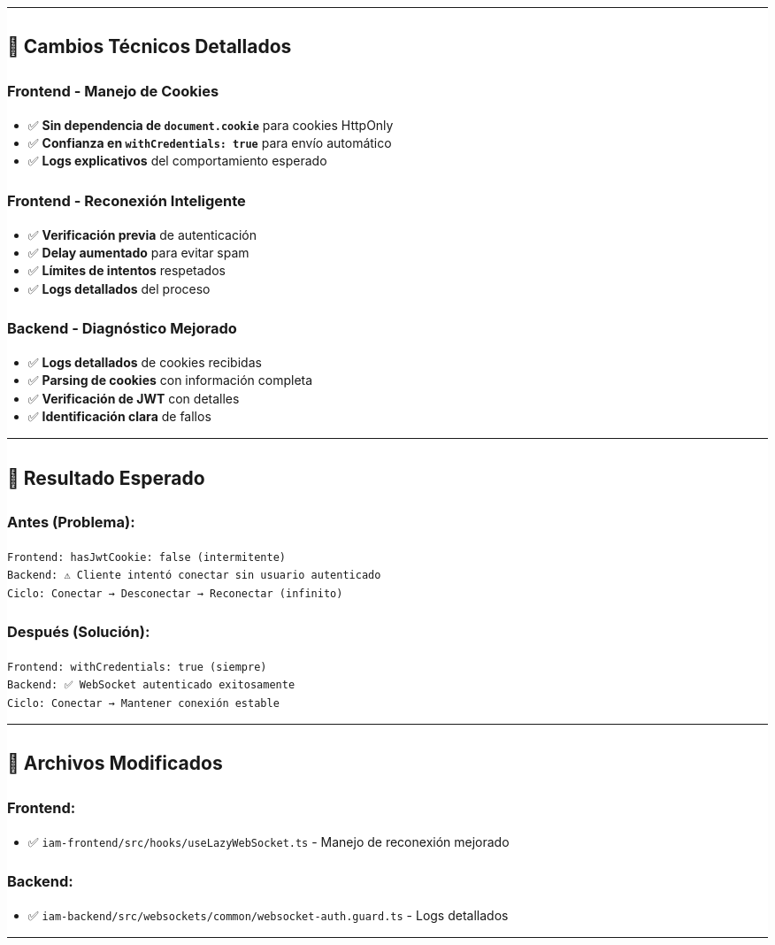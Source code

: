 ```typescript
```

---

## 🔧 **Cambios Técnicos Detallados**

### **Frontend - Manejo de Cookies**
- ✅ **Sin dependencia de `document.cookie`** para cookies HttpOnly
- ✅ **Confianza en `withCredentials: true`** para envío automático
- ✅ **Logs explicativos** del comportamiento esperado

### **Frontend - Reconexión Inteligente**
- ✅ **Verificación previa** de autenticación
- ✅ **Delay aumentado** para evitar spam
- ✅ **Límites de intentos** respetados
- ✅ **Logs detallados** del proceso

### **Backend - Diagnóstico Mejorado**
- ✅ **Logs detallados** de cookies recibidas
- ✅ **Parsing de cookies** con información completa
- ✅ **Verificación de JWT** con detalles
- ✅ **Identificación clara** de fallos

---

## 🎯 **Resultado Esperado**

### **Antes (Problema):**
```
Frontend: hasJwtCookie: false (intermitente)
Backend: ⚠️ Cliente intentó conectar sin usuario autenticado
Ciclo: Conectar → Desconectar → Reconectar (infinito)
```

### **Después (Solución):**
```
Frontend: withCredentials: true (siempre)
Backend: ✅ WebSocket autenticado exitosamente
Ciclo: Conectar → Mantener conexión estable
```

---

## 📁 **Archivos Modificados**

### **Frontend:**
- ✅ `iam-frontend/src/hooks/useLazyWebSocket.ts` - Manejo de reconexión mejorado

### **Backend:**
- ✅ `iam-backend/src/websockets/common/websocket-auth.guard.ts` - Logs detallados

---
